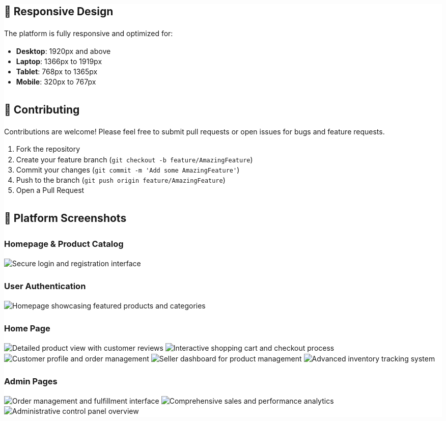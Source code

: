 ## 📱 Responsive Design

The platform is fully responsive and optimized for:
- **Desktop**: 1920px and above
- **Laptop**: 1366px to 1919px
- **Tablet**: 768px to 1365px
- **Mobile**: 320px to 767px


## 🤝 Contributing

Contributions are welcome! Please feel free to submit pull requests or open issues for bugs and feature requests.

1. Fork the repository
2. Create your feature branch (`git checkout -b feature/AmazingFeature`)
3. Commit your changes (`git commit -m 'Add some AmazingFeature'`)
4. Push to the branch (`git push origin feature/AmazingFeature`)
5. Open a Pull Request



## 📸 Platform Screenshots

### Homepage & Product Catalog
<img width="1890" height="992" alt="Secure login and registration interface" src="https://github.com/user-attachments/assets/9403f1b7-0fde-4298-b5f5-9f6327a15a03" />

### User Authentication
<img width="1915" height="1000" alt="Homepage showcasing featured products and categories" src="https://github.com/user-attachments/assets/839d4178-657f-425f-87fe-7aff98888641" />


### Home Page
<img width="1863" height="983" alt="Detailed product view with customer reviews" src="https://github.com/user-attachments/assets/944e95f9-a5f0-4871-a32b-a14ce8ce9a55" />

<img width="1828" height="978" alt="Interactive shopping cart and checkout process" src="https://github.com/user-attachments/assets/29d514dc-9dac-4cd6-9ee8-5403ea398496" />

<img width="1891" height="783" alt="Customer profile and order management" src="https://github.com/user-attachments/assets/fedeb73a-8342-44b2-903a-44a7668d7707" />

<img width="1863" height="981" alt="Seller dashboard for product management" src="https://github.com/user-attachments/assets/9ca0bad7-0e1e-4721-83a0-dbf4581cb970" />

<img width="1846" height="985" alt="Advanced inventory tracking system" src="https://github.com/user-attachments/assets/0f5c70a5-a192-43f3-80a6-8e78104f5d39" />

### Admin Pages
<img width="1884" height="989" alt="Order management and fulfillment interface" src="https://github.com/user-attachments/assets/73b7ca9f-b670-45fa-9c64-335a44bd4da7" />

<img width="1899" height="990" alt="Comprehensive sales and performance analytics" src="https://github.com/user-attachments/assets/bf11c407-4c3d-4f15-805d-6b09d7d08ceb" />

<img width="1881" height="990" alt="Administrative control panel overview" src="https://github.com/user-attachments/assets/19a890ee-8cda-4937-bbbc-85fb24bd9c4b" />
